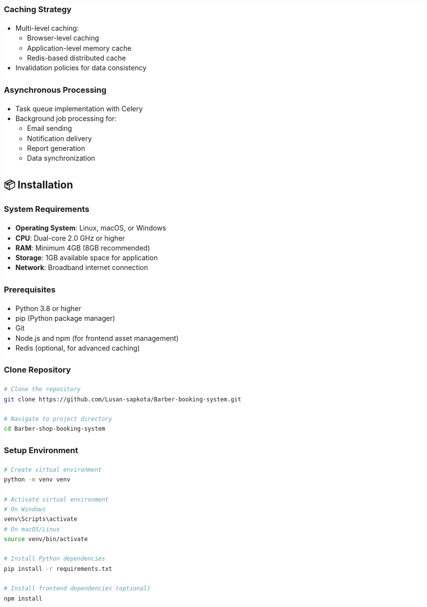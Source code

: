### Caching Strategy
- Multi-level caching:
  - Browser-level caching
  - Application-level memory cache
  - Redis-based distributed cache
- Invalidation policies for data consistency

### Asynchronous Processing
- Task queue implementation with Celery
- Background job processing for:
  - Email sending
  - Notification delivery
  - Report generation
  - Data synchronization

## 📦 Installation

### System Requirements
- **Operating System**: Linux, macOS, or Windows
- **CPU**: Dual-core 2.0 GHz or higher
- **RAM**: Minimum 4GB (8GB recommended)
- **Storage**: 1GB available space for application
- **Network**: Broadband internet connection

### Prerequisites
- Python 3.8 or higher
- pip (Python package manager)
- Git
- Node.js and npm (for frontend asset management)
- Redis (optional, for advanced caching)

### Clone Repository
```bash
# Clone the repository
git clone https://github.com/Lusan-sapkota/Barber-booking-system.git

# Navigate to project directory
cd Barber-shop-booking-system
```

### Setup Environment
```bash
# Create virtual environment
python -m venv venv

# Activate virtual environment
# On Windows
venv\Scripts\activate
# On macOS/Linux
source venv/bin/activate

# Install Python dependencies
pip install -r requirements.txt

# Install frontend dependencies (optional)
npm install
```
